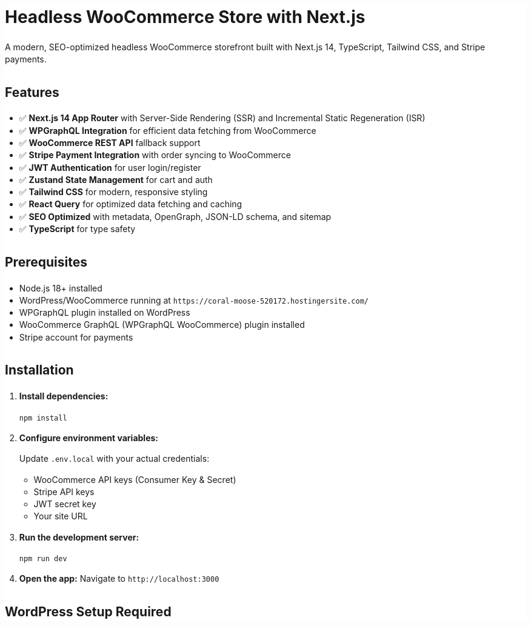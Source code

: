 # Headless WooCommerce Store with Next.js

A modern, SEO-optimized headless WooCommerce storefront built with Next.js 14, TypeScript, Tailwind CSS, and Stripe payments.

## Features

- ✅ **Next.js 14 App Router** with Server-Side Rendering (SSR) and Incremental Static Regeneration (ISR)
- ✅ **WPGraphQL Integration** for efficient data fetching from WooCommerce
- ✅ **WooCommerce REST API** fallback support
- ✅ **Stripe Payment Integration** with order syncing to WooCommerce
- ✅ **JWT Authentication** for user login/register
- ✅ **Zustand State Management** for cart and auth
- ✅ **Tailwind CSS** for modern, responsive styling
- ✅ **React Query** for optimized data fetching and caching
- ✅ **SEO Optimized** with metadata, OpenGraph, JSON-LD schema, and sitemap
- ✅ **TypeScript** for type safety

## Prerequisites

- Node.js 18+ installed
- WordPress/WooCommerce running at `https://coral-moose-520172.hostingersite.com/`
- WPGraphQL plugin installed on WordPress
- WooCommerce GraphQL (WPGraphQL WooCommerce) plugin installed
- Stripe account for payments

## Installation

1. **Install dependencies:**

   ```powershell
   npm install
   ```

2. **Configure environment variables:**

   Update `.env.local` with your actual credentials:

   - WooCommerce API keys (Consumer Key & Secret)
   - Stripe API keys
   - JWT secret key
   - Your site URL

3. **Run the development server:**

   ```powershell
   npm run dev
   ```

4. **Open the app:**
   Navigate to `http://localhost:3000`

## WordPress Setup Required
